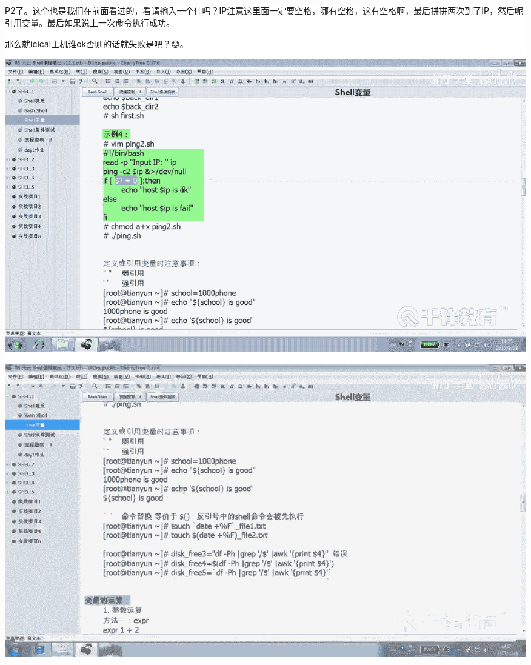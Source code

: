 P2了。这个也是我们在前面看过的，看请输入一个什吗？IP注意这里面一定要空格，哪有空格，这有空格啊，最后拼拼两次到了IP，然后呢引用变量。最后如果说上一次命令执行成功。

那么就icical主机谁ok否则的话就失败是吧？😊。

![](img/18da9bc41e435c9db429d11e9693ac6f_46.png)

![](img/18da9bc41e435c9db429d11e9693ac6f_47.png)
